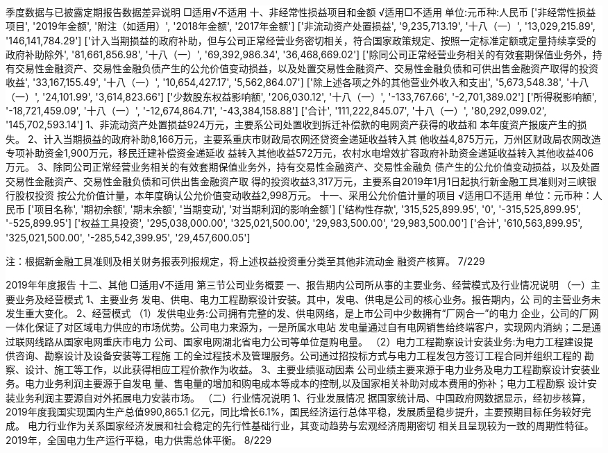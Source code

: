 季度数据与已披露定期报告数据差异说明
□适用√不适用
十、非经常性损益项目和金额
√适用□不适用
单位:元币种:人民币
['非经常性损益项目', '2019年金额', '附注（如适用）', '2018年金额', '2017年金额']
['非流动资产处置损益', '9,235,713.19', '十八（一）', '13,029,215.89', '146,141,784.29']
['计入当期损益的政府补助，但与公司正常经营业务密切相关，符合国家政策规定、按照一定标准定额或定量持续享受的政府补助除外', '81,661,856.98', '十八（一）', '69,392,986.34', '36,468,669.02']
['除同公司正常经营业务相关的有效套期保值业务外，持有交易性金融资产、交易性金融负债产生的公允价值变动损益，以及处置交易性金融资产、交易性金融负债和可供出售金融资产取得的投资收益', '33,167,155.49', '十八（一）', '10,654,427.17', '5,562,864.07']
['除上述各项之外的其他营业外收入和支出', '5,673,548.38', '十八（一）', '24,101.99', '3,614,823.66']
['少数股东权益影响额', '206,030.12', '十八（一）', '-133,767.66', '-2,701,389.02']
['所得税影响额', '-18,721,459.09', '十八（一）', '-12,674,864.71', '-43,384,158.88']
['合计', '111,222,845.07', '十八（一）', '80,292,099.02', '145,702,593.14']
1、非流动资产处置损益924万元，主要系公司处置收到拆迁补偿款的电网资产获得的收益和
本年度资产报废产生的损失。
2、计入当期损益的政府补助8,166万元，主要系重庆市财政局农网还贷资金递延收益转入其
他收益4,875万元，万州区财政局农网改造专项补助资金1,900万元，移民迁建补偿资金递延收
益转入其他收益572万元，农村水电增效扩容政府补助资金递延收益转入其他收益406万元。
3、除同公司正常经营业务相关的有效套期保值业务外，持有交易性金融资产、交易性金融负
债产生的公允价值变动损益，以及处置交易性金融资产、交易性金融负债和可供出售金融资产取
得的投资收益3,317万元，主要系自2019年1月1日起执行新金融工具准则对三峡银行股权投资
按公允价值计量，本年度确认公允价值变动收益2,998万元。
十一、采用公允价值计量的项目
√适用□不适用
单位：元币种：人民币
['项目名称', '期初余额', '期末余额', '当期变动', '对当期利润的影响金额']
['结构性存款', '315,525,899.95', '0', '-315,525,899.95', '-525,899.95']
['权益工具投资', '295,038,000.00', '325,021,500.00', '29,983,500.00', '29,983,500.00']
['合计', '610,563,899.95', '325,021,500.00', '-285,542,399.95', '29,457,600.05']

注：根据新金融工具准则及相关财务报表列报规定，将上述权益投资重分类至其他非流动金
融资产核算。
7/229

2019年年度报告
十二、其他
□适用√不适用
第三节公司业务概要
一、报告期内公司所从事的主要业务、经营模式及行业情况说明
（一）主要业务及经营模式
1、主要业务
发电、供电、电力工程勘察设计安装。其中，发电、供电是公司的核心业务。报告期内，公
司的主营业务未发生重大变化。
2、经营模式
（1）发供电业务:公司拥有完整的发、供电网络，是上市公司中少数拥有“厂网合一”的电力
企业，公司的厂网一体化保证了对区域电力供应的市场优势。公司电力来源为，一是所属水电站
发电量通过自有电网销售给终端客户，实现网内消纳；二是通过联网线路从国家电网重庆市电力
公司、国家电网湖北省电力公司等单位趸购电量。
（2）电力工程勘察设计安装业务:为电力工程建设提供咨询、勘察设计及设备安装等工程施
工的全过程技术及管理服务。公司通过招投标方式与电力工程发包方签订工程合同并组织工程的
勘察、设计、施工等工作，以此获得相应工程价款作为收益。
3、主要业绩驱动因素
公司业绩主要来源于电力业务及电力工程勘察设计安装业务。电力业务利润主要源于自发电
量、售电量的增加和购电成本等成本的控制,以及国家相关补助对成本费用的弥补；电力工程勘察
设计安装业务利润主要源自对外拓展电力安装市场。
（二）行业情况说明
1、行业发展情况
据国家统计局、中国政府网数据显示，经初步核算，2019年度我国实现国内生产总值990,865.1
亿元，同比增长6.1%，国民经济运行总体平稳，发展质量稳步提升，主要预期目标任务较好完成。
电力行业作为关系国家经济发展和社会稳定的先行性基础行业，其变动趋势与宏观经济周期密切
相关且呈现较为一致的周期性特征。2019年，全国电力生产运行平稳，电力供需总体平衡。
8/229
